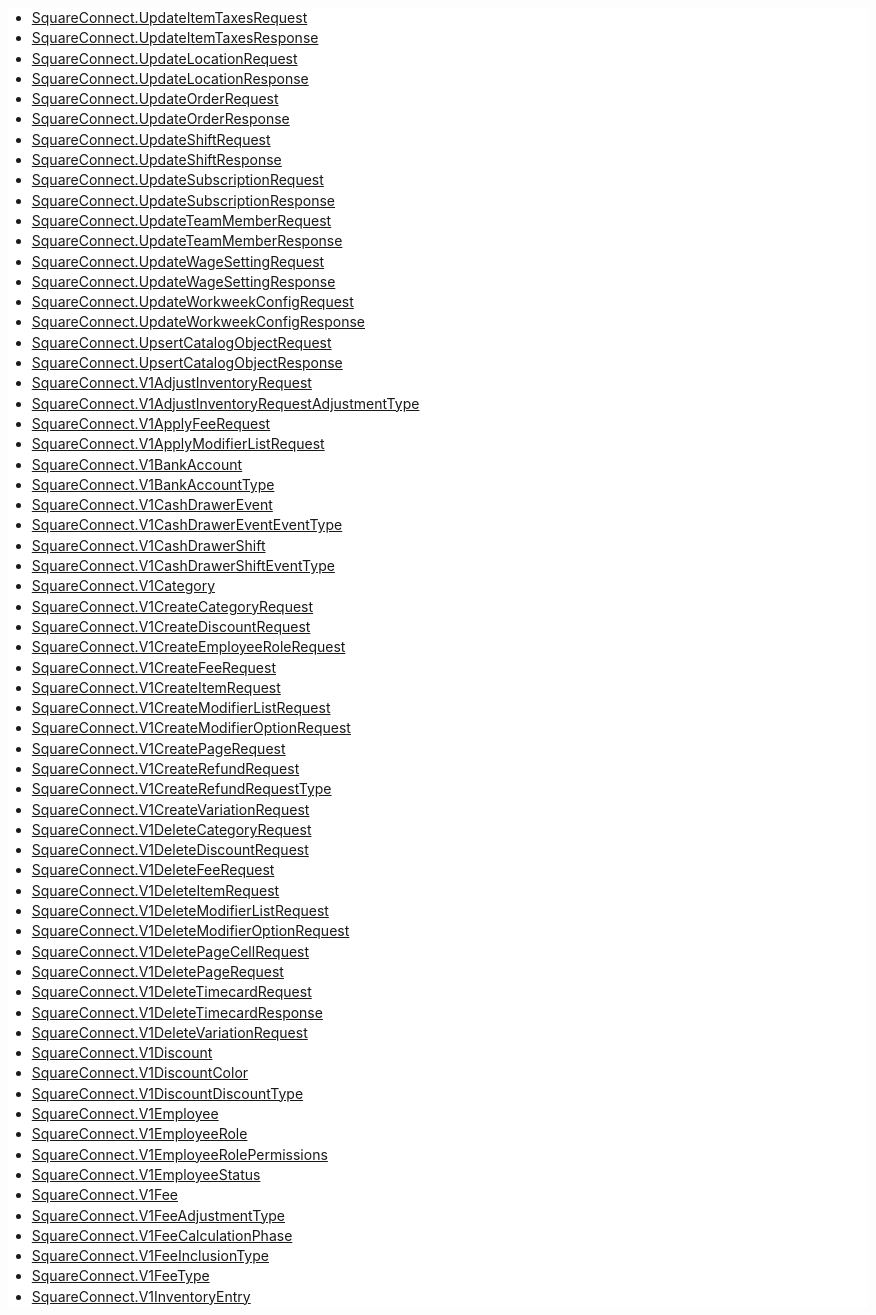  - [SquareConnect.UpdateItemTaxesRequest](UpdateItemTaxesRequest.md)
 - [SquareConnect.UpdateItemTaxesResponse](UpdateItemTaxesResponse.md)
 - [SquareConnect.UpdateLocationRequest](UpdateLocationRequest.md)
 - [SquareConnect.UpdateLocationResponse](UpdateLocationResponse.md)
 - [SquareConnect.UpdateOrderRequest](UpdateOrderRequest.md)
 - [SquareConnect.UpdateOrderResponse](UpdateOrderResponse.md)
 - [SquareConnect.UpdateShiftRequest](UpdateShiftRequest.md)
 - [SquareConnect.UpdateShiftResponse](UpdateShiftResponse.md)
 - [SquareConnect.UpdateSubscriptionRequest](UpdateSubscriptionRequest.md)
 - [SquareConnect.UpdateSubscriptionResponse](UpdateSubscriptionResponse.md)
 - [SquareConnect.UpdateTeamMemberRequest](UpdateTeamMemberRequest.md)
 - [SquareConnect.UpdateTeamMemberResponse](UpdateTeamMemberResponse.md)
 - [SquareConnect.UpdateWageSettingRequest](UpdateWageSettingRequest.md)
 - [SquareConnect.UpdateWageSettingResponse](UpdateWageSettingResponse.md)
 - [SquareConnect.UpdateWorkweekConfigRequest](UpdateWorkweekConfigRequest.md)
 - [SquareConnect.UpdateWorkweekConfigResponse](UpdateWorkweekConfigResponse.md)
 - [SquareConnect.UpsertCatalogObjectRequest](UpsertCatalogObjectRequest.md)
 - [SquareConnect.UpsertCatalogObjectResponse](UpsertCatalogObjectResponse.md)
 - [SquareConnect.V1AdjustInventoryRequest](V1AdjustInventoryRequest.md)
 - [SquareConnect.V1AdjustInventoryRequestAdjustmentType](V1AdjustInventoryRequestAdjustmentType.md)
 - [SquareConnect.V1ApplyFeeRequest](V1ApplyFeeRequest.md)
 - [SquareConnect.V1ApplyModifierListRequest](V1ApplyModifierListRequest.md)
 - [SquareConnect.V1BankAccount](V1BankAccount.md)
 - [SquareConnect.V1BankAccountType](V1BankAccountType.md)
 - [SquareConnect.V1CashDrawerEvent](V1CashDrawerEvent.md)
 - [SquareConnect.V1CashDrawerEventEventType](V1CashDrawerEventEventType.md)
 - [SquareConnect.V1CashDrawerShift](V1CashDrawerShift.md)
 - [SquareConnect.V1CashDrawerShiftEventType](V1CashDrawerShiftEventType.md)
 - [SquareConnect.V1Category](V1Category.md)
 - [SquareConnect.V1CreateCategoryRequest](V1CreateCategoryRequest.md)
 - [SquareConnect.V1CreateDiscountRequest](V1CreateDiscountRequest.md)
 - [SquareConnect.V1CreateEmployeeRoleRequest](V1CreateEmployeeRoleRequest.md)
 - [SquareConnect.V1CreateFeeRequest](V1CreateFeeRequest.md)
 - [SquareConnect.V1CreateItemRequest](V1CreateItemRequest.md)
 - [SquareConnect.V1CreateModifierListRequest](V1CreateModifierListRequest.md)
 - [SquareConnect.V1CreateModifierOptionRequest](V1CreateModifierOptionRequest.md)
 - [SquareConnect.V1CreatePageRequest](V1CreatePageRequest.md)
 - [SquareConnect.V1CreateRefundRequest](V1CreateRefundRequest.md)
 - [SquareConnect.V1CreateRefundRequestType](V1CreateRefundRequestType.md)
 - [SquareConnect.V1CreateVariationRequest](V1CreateVariationRequest.md)
 - [SquareConnect.V1DeleteCategoryRequest](V1DeleteCategoryRequest.md)
 - [SquareConnect.V1DeleteDiscountRequest](V1DeleteDiscountRequest.md)
 - [SquareConnect.V1DeleteFeeRequest](V1DeleteFeeRequest.md)
 - [SquareConnect.V1DeleteItemRequest](V1DeleteItemRequest.md)
 - [SquareConnect.V1DeleteModifierListRequest](V1DeleteModifierListRequest.md)
 - [SquareConnect.V1DeleteModifierOptionRequest](V1DeleteModifierOptionRequest.md)
 - [SquareConnect.V1DeletePageCellRequest](V1DeletePageCellRequest.md)
 - [SquareConnect.V1DeletePageRequest](V1DeletePageRequest.md)
 - [SquareConnect.V1DeleteTimecardRequest](V1DeleteTimecardRequest.md)
 - [SquareConnect.V1DeleteTimecardResponse](V1DeleteTimecardResponse.md)
 - [SquareConnect.V1DeleteVariationRequest](V1DeleteVariationRequest.md)
 - [SquareConnect.V1Discount](V1Discount.md)
 - [SquareConnect.V1DiscountColor](V1DiscountColor.md)
 - [SquareConnect.V1DiscountDiscountType](V1DiscountDiscountType.md)
 - [SquareConnect.V1Employee](V1Employee.md)
 - [SquareConnect.V1EmployeeRole](V1EmployeeRole.md)
 - [SquareConnect.V1EmployeeRolePermissions](V1EmployeeRolePermissions.md)
 - [SquareConnect.V1EmployeeStatus](V1EmployeeStatus.md)
 - [SquareConnect.V1Fee](V1Fee.md)
 - [SquareConnect.V1FeeAdjustmentType](V1FeeAdjustmentType.md)
 - [SquareConnect.V1FeeCalculationPhase](V1FeeCalculationPhase.md)
 - [SquareConnect.V1FeeInclusionType](V1FeeInclusionType.md)
 - [SquareConnect.V1FeeType](V1FeeType.md)
 - [SquareConnect.V1InventoryEntry](V1InventoryEntry.md)